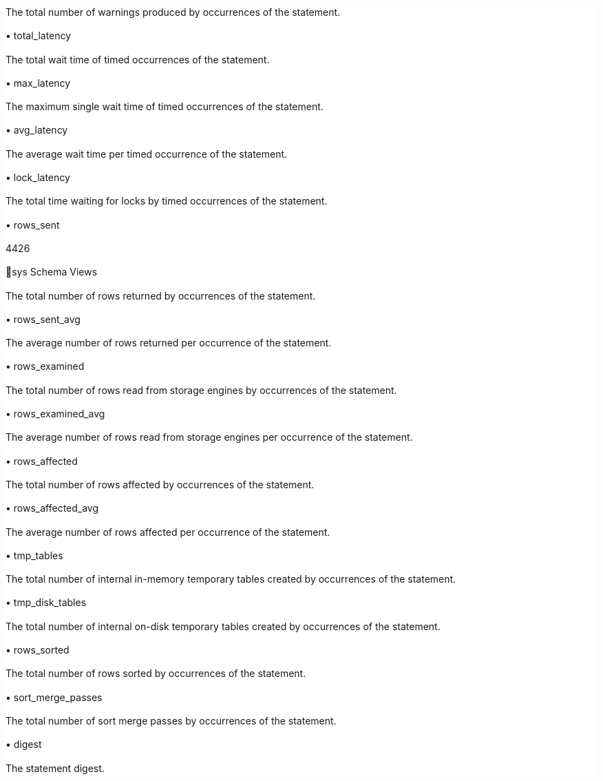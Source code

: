 The total number of warnings produced by occurrences of the statement.

• total_latency

The total wait time of timed occurrences of the statement.

• max_latency

The maximum single wait time of timed occurrences of the statement.

• avg_latency

The average wait time per timed occurrence of the statement.

• lock_latency

The total time waiting for locks by timed occurrences of the statement.

• rows_sent

4426

sys Schema Views

The total number of rows returned by occurrences of the statement.

• rows_sent_avg

The average number of rows returned per occurrence of the statement.

• rows_examined

The total number of rows read from storage engines by occurrences of the statement.

• rows_examined_avg

The average number of rows read from storage engines per occurrence of the statement.

• rows_affected

The total number of rows affected by occurrences of the statement.

• rows_affected_avg

The average number of rows affected per occurrence of the statement.

• tmp_tables

The total number of internal in-memory temporary tables created by occurrences of the statement.

• tmp_disk_tables

The total number of internal on-disk temporary tables created by occurrences of the statement.

• rows_sorted

The total number of rows sorted by occurrences of the statement.

• sort_merge_passes

The total number of sort merge passes by occurrences of the statement.

• digest

The statement digest.
